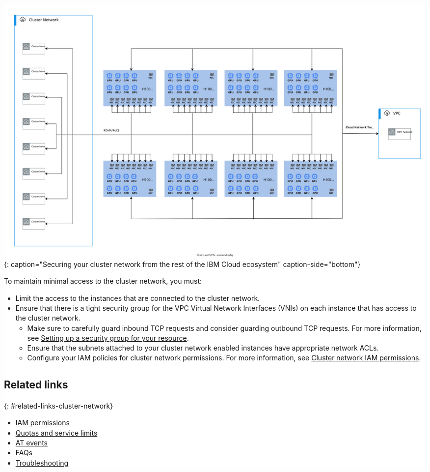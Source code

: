 ![Securing your cluster network from the rest of the IBM Cloud ecosystem](images/clusternetwork_usecase2.svg "Securing your cluster network from the rest of the IBM Cloud ecosystem"){: caption="Securing your cluster network from the rest of the IBM Cloud ecosystem" caption-side="bottom"}

To maintain minimal access to the cluster network, you must:

* Limit the access to the instances that are connected to the cluster network.
* Ensure that there is a tight security group for the VPC Virtual Network Interfaces (VNIs) on each instance that has access to the cluster network.
   * Make sure to carefully guard inbound TCP requests and consider guarding outbound TCP requests. For more information, see [Setting up a security group for your resource](/docs/vpc?topic=vpc-configuring-the-security-group&interface=cli).
   * Ensure that the subnets attached to your cluster network enabled instances have appropriate network ACLs.
   * Configure your IAM policies for cluster network permissions. For more information, see [Cluster network IAM permissions](/docs/account?topic=account-iam-service-roles-actions#is.cluster-network-roles).

## Related links
{: #related-links-cluster-network}

* [IAM permissions](/docs/account?topic=account-iam-service-roles-actions#is.cluster-network-roles)
* [Quotas and service limits](/docs/vpc?topic=vpc-quotas&q=service+limits&tags=vpc#cluster-networks-quotas)
* [AT events](/docs/vpc?topic=vpc-at_events&q=tracker&tags=vpc#events-cluster-network)
* [FAQs](/docs/vpc?topic=vpc-faqs-cluster-network)
* [Troubleshooting](/docs/vpc?topic=vpc-troubleshoot-cn-1)
